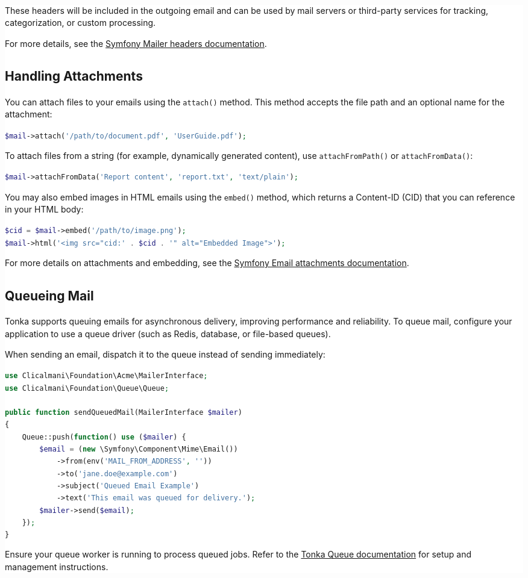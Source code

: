 These headers will be included in the outgoing email and can be used by mail servers or third-party services for tracking, categorization, or custom processing.

For more details, see the [Symfony Mailer headers documentation](https://symfony.com/doc/current/mailer.html#message-headers).

## Handling Attachments

You can attach files to your emails using the `attach()` method. This method accepts the file path and an optional name for the attachment:

```php
$mail->attach('/path/to/document.pdf', 'UserGuide.pdf');
```

To attach files from a string (for example, dynamically generated content), use `attachFromPath()` or `attachFromData()`:

```php
$mail->attachFromData('Report content', 'report.txt', 'text/plain');
```

You may also embed images in HTML emails using the `embed()` method, which returns a Content-ID (CID) that you can reference in your HTML body:

```php
$cid = $mail->embed('/path/to/image.png');
$mail->html('<img src="cid:' . $cid . '" alt="Embedded Image">');
```

For more details on attachments and embedding, see the [Symfony Email attachments documentation](https://symfony.com/doc/current/mailer.html#attachments-and-embeds).


## Queueing Mail

Tonka supports queuing emails for asynchronous delivery, improving performance and reliability. To queue mail, configure your application to use a queue driver (such as Redis, database, or file-based queues).

When sending an email, dispatch it to the queue instead of sending immediately:

```php
use Clicalmani\Foundation\Acme\MailerInterface;
use Clicalmani\Foundation\Queue\Queue;

public function sendQueuedMail(MailerInterface $mailer)
{
    Queue::push(function() use ($mailer) {
        $email = (new \Symfony\Component\Mime\Email())
            ->from(env('MAIL_FROM_ADDRESS', ''))
            ->to('jane.doe@example.com')
            ->subject('Queued Email Example')
            ->text('This email was queued for delivery.');
        $mailer->send($email);
    });
}
```

Ensure your queue worker is running to process queued jobs. Refer to the [Tonka Queue documentation](../queue.md) for setup and management instructions.
